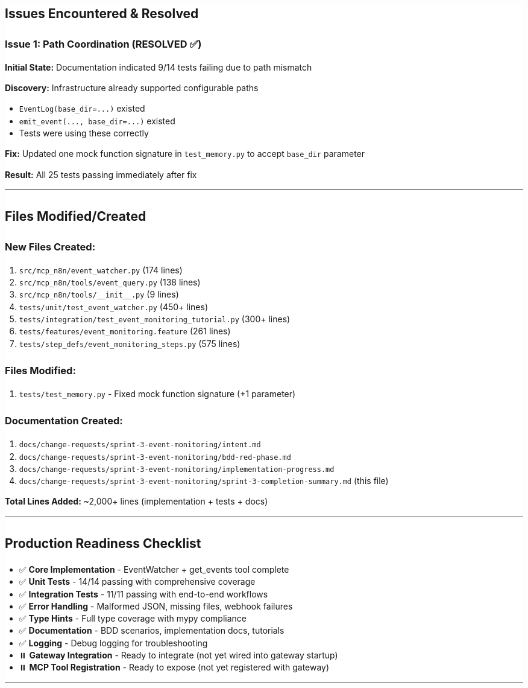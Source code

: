 
## Issues Encountered & Resolved

### Issue 1: Path Coordination (RESOLVED ✅)

**Initial State:** Documentation indicated 9/14 tests failing due to path mismatch

**Discovery:** Infrastructure already supported configurable paths
- `EventLog(base_dir=...)` existed
- `emit_event(..., base_dir=...)` existed
- Tests were using these correctly

**Fix:** Updated one mock function signature in `test_memory.py` to accept `base_dir` parameter

**Result:** All 25 tests passing immediately after fix

---

## Files Modified/Created

### New Files Created:
1. `src/mcp_n8n/event_watcher.py` (174 lines)
2. `src/mcp_n8n/tools/event_query.py` (138 lines)
3. `src/mcp_n8n/tools/__init__.py` (9 lines)
4. `tests/unit/test_event_watcher.py` (450+ lines)
5. `tests/integration/test_event_monitoring_tutorial.py` (300+ lines)
6. `tests/features/event_monitoring.feature` (261 lines)
7. `tests/step_defs/event_monitoring_steps.py` (575 lines)

### Files Modified:
1. `tests/test_memory.py` - Fixed mock function signature (+1 parameter)

### Documentation Created:
1. `docs/change-requests/sprint-3-event-monitoring/intent.md`
2. `docs/change-requests/sprint-3-event-monitoring/bdd-red-phase.md`
3. `docs/change-requests/sprint-3-event-monitoring/implementation-progress.md`
4. `docs/change-requests/sprint-3-event-monitoring/sprint-3-completion-summary.md` (this file)

**Total Lines Added:** ~2,000+ lines (implementation + tests + docs)

---

## Production Readiness Checklist

- ✅ **Core Implementation** - EventWatcher + get_events tool complete
- ✅ **Unit Tests** - 14/14 passing with comprehensive coverage
- ✅ **Integration Tests** - 11/11 passing with end-to-end workflows
- ✅ **Error Handling** - Malformed JSON, missing files, webhook failures
- ✅ **Type Hints** - Full type coverage with mypy compliance
- ✅ **Documentation** - BDD scenarios, implementation docs, tutorials
- ✅ **Logging** - Debug logging for troubleshooting
- ⏸️ **Gateway Integration** - Ready to integrate (not yet wired into gateway startup)
- ⏸️ **MCP Tool Registration** - Ready to expose (not yet registered with gateway)

---